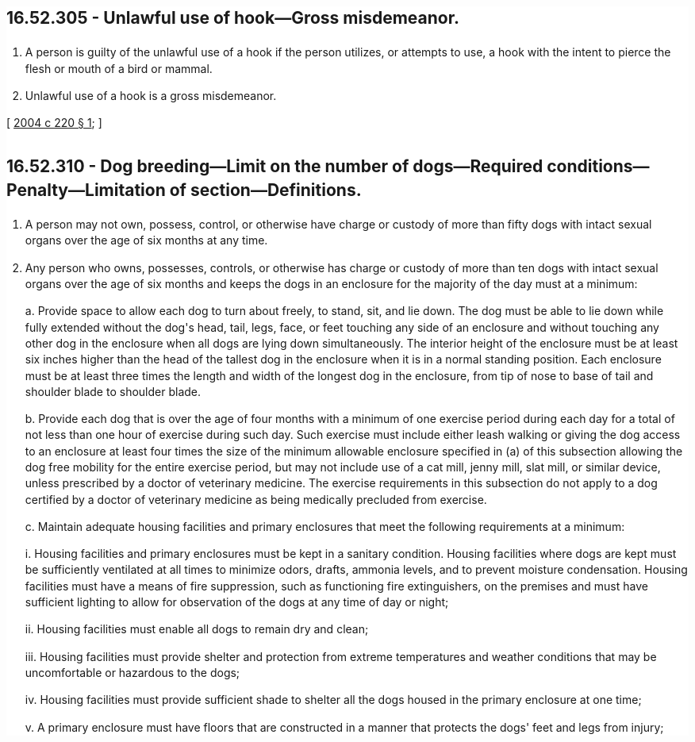 ## 16.52.305 - Unlawful use of hook—Gross misdemeanor.
1. A person is guilty of the unlawful use of a hook if the person utilizes, or attempts to use, a hook with the intent to pierce the flesh or mouth of a bird or mammal.

2. Unlawful use of a hook is a gross misdemeanor.

\[ [2004 c 220 § 1](https://lawfilesext.leg.wa.gov/biennium/2003-04/Pdf/Bills/Session%20Laws/Senate/6560-S.SL.pdf?cite=2004%20c%20220%20§%201); \]

## 16.52.310 - Dog breeding—Limit on the number of dogs—Required conditions—Penalty—Limitation of section—Definitions.
1. A person may not own, possess, control, or otherwise have charge or custody of more than fifty dogs with intact sexual organs over the age of six months at any time.

2. Any person who owns, possesses, controls, or otherwise has charge or custody of more than ten dogs with intact sexual organs over the age of six months and keeps the dogs in an enclosure for the majority of the day must at a minimum:

   a. Provide space to allow each dog to turn about freely, to stand, sit, and lie down. The dog must be able to lie down while fully extended without the dog's head, tail, legs, face, or feet touching any side of an enclosure and without touching any other dog in the enclosure when all dogs are lying down simultaneously. The interior height of the enclosure must be at least six inches higher than the head of the tallest dog in the enclosure when it is in a normal standing position. Each enclosure must be at least three times the length and width of the longest dog in the enclosure, from tip of nose to base of tail and shoulder blade to shoulder blade.

   b. Provide each dog that is over the age of four months with a minimum of one exercise period during each day for a total of not less than one hour of exercise during such day. Such exercise must include either leash walking or giving the dog access to an enclosure at least four times the size of the minimum allowable enclosure specified in (a) of this subsection allowing the dog free mobility for the entire exercise period, but may not include use of a cat mill, jenny mill, slat mill, or similar device, unless prescribed by a doctor of veterinary medicine. The exercise requirements in this subsection do not apply to a dog certified by a doctor of veterinary medicine as being medically precluded from exercise.

   c. Maintain adequate housing facilities and primary enclosures that meet the following requirements at a minimum:

      i. Housing facilities and primary enclosures must be kept in a sanitary condition. Housing facilities where dogs are kept must be sufficiently ventilated at all times to minimize odors, drafts, ammonia levels, and to prevent moisture condensation. Housing facilities must have a means of fire suppression, such as functioning fire extinguishers, on the premises and must have sufficient lighting to allow for observation of the dogs at any time of day or night;

      ii. Housing facilities must enable all dogs to remain dry and clean;

      iii. Housing facilities must provide shelter and protection from extreme temperatures and weather conditions that may be uncomfortable or hazardous to the dogs;

      iv. Housing facilities must provide sufficient shade to shelter all the dogs housed in the primary enclosure at one time;

      v. A primary enclosure must have floors that are constructed in a manner that protects the dogs' feet and legs from injury;
